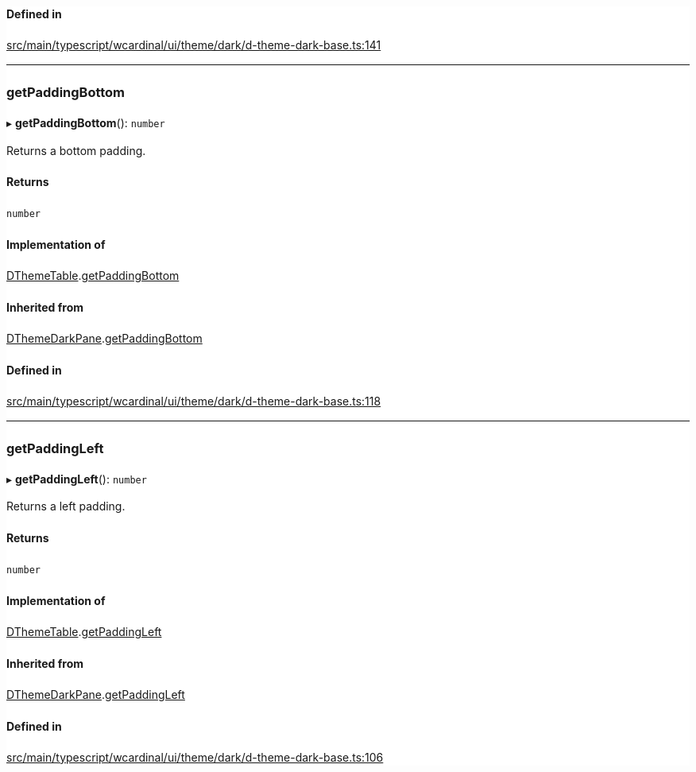 #### Defined in

[src/main/typescript/wcardinal/ui/theme/dark/d-theme-dark-base.ts:141](https://github.com/winter-cardinal/winter-cardinal-ui/blob/v0.199.0/src/main/typescript/wcardinal/ui/theme/dark/d-theme-dark-base.ts#L141)

___

### getPaddingBottom

▸ **getPaddingBottom**(): `number`

Returns a bottom padding.

#### Returns

`number`

#### Implementation of

[DThemeTable](../interfaces/DThemeTable.md).[getPaddingBottom](../interfaces/DThemeTable.md#getpaddingbottom)

#### Inherited from

[DThemeDarkPane](DThemeDarkPane.md).[getPaddingBottom](DThemeDarkPane.md#getpaddingbottom)

#### Defined in

[src/main/typescript/wcardinal/ui/theme/dark/d-theme-dark-base.ts:118](https://github.com/winter-cardinal/winter-cardinal-ui/blob/v0.199.0/src/main/typescript/wcardinal/ui/theme/dark/d-theme-dark-base.ts#L118)

___

### getPaddingLeft

▸ **getPaddingLeft**(): `number`

Returns a left padding.

#### Returns

`number`

#### Implementation of

[DThemeTable](../interfaces/DThemeTable.md).[getPaddingLeft](../interfaces/DThemeTable.md#getpaddingleft)

#### Inherited from

[DThemeDarkPane](DThemeDarkPane.md).[getPaddingLeft](DThemeDarkPane.md#getpaddingleft)

#### Defined in

[src/main/typescript/wcardinal/ui/theme/dark/d-theme-dark-base.ts:106](https://github.com/winter-cardinal/winter-cardinal-ui/blob/v0.199.0/src/main/typescript/wcardinal/ui/theme/dark/d-theme-dark-base.ts#L106)
